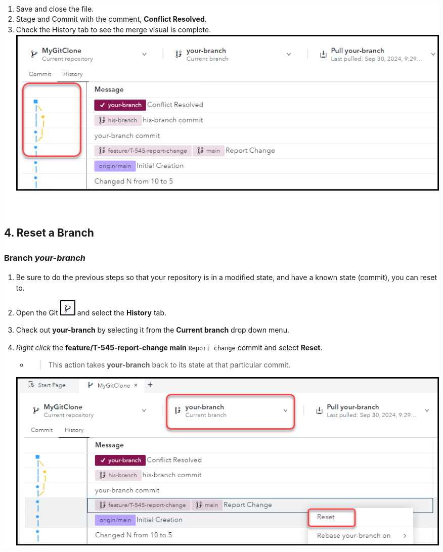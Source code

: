 1. Save and close the file.
1. Stage and Commit with the comment, **Conflict Resolved**.
1. Check the History tab to see the merge visual is complete.
   ![](images/mergeComplete.png)

<br>

## 4. Reset a Branch

### Branch *your-branch*

1. Be sure to do the previous steps so that your repository is in a modified state, and have a known state (commit), you can reset to.

1. Open the Git ![](images/GITIcon.png) and select the **History** tab.
1. Check out **your-branch** by selecting it from the **Current branch** drop down menu.
1. *Right click* the **feature/T-545-report-change main** `Report change` commit and select **Reset**.
   - > This action takes **your-branch** back to its state at that particular commit.

   ![](images/resetCommand.png)
